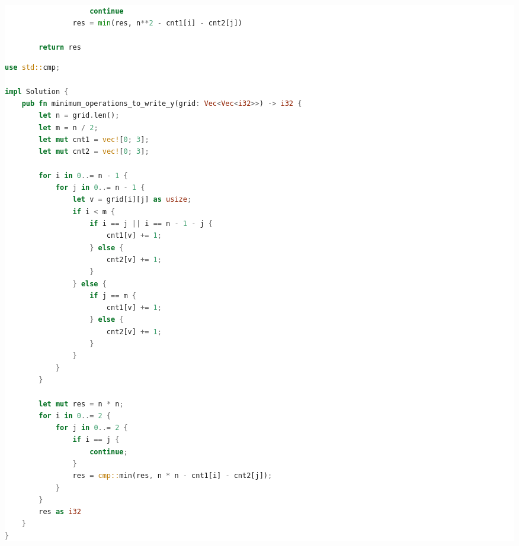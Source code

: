 ```python
                    continue
                res = min(res, n**2 - cnt1[i] - cnt2[j])
                
        return res

```



```Rust
use std::cmp;

impl Solution {
    pub fn minimum_operations_to_write_y(grid: Vec<Vec<i32>>) -> i32 {
        let n = grid.len();
        let m = n / 2;
        let mut cnt1 = vec![0; 3];
        let mut cnt2 = vec![0; 3];
        
        for i in 0..= n - 1 {
            for j in 0..= n - 1 {
                let v = grid[i][j] as usize;
                if i < m {
                    if i == j || i == n - 1 - j {
                        cnt1[v] += 1;
                    } else {
                        cnt2[v] += 1;
                    }
                } else {
                    if j == m {
                        cnt1[v] += 1;
                    } else {
                        cnt2[v] += 1;
                    }
                }
            }
        }
        
        let mut res = n * n;
        for i in 0..= 2 {
            for j in 0..= 2 {
                if i == j {
                    continue;
                }
                res = cmp::min(res, n * n - cnt1[i] - cnt2[j]);
            }
        }
        res as i32
    }
}
```

